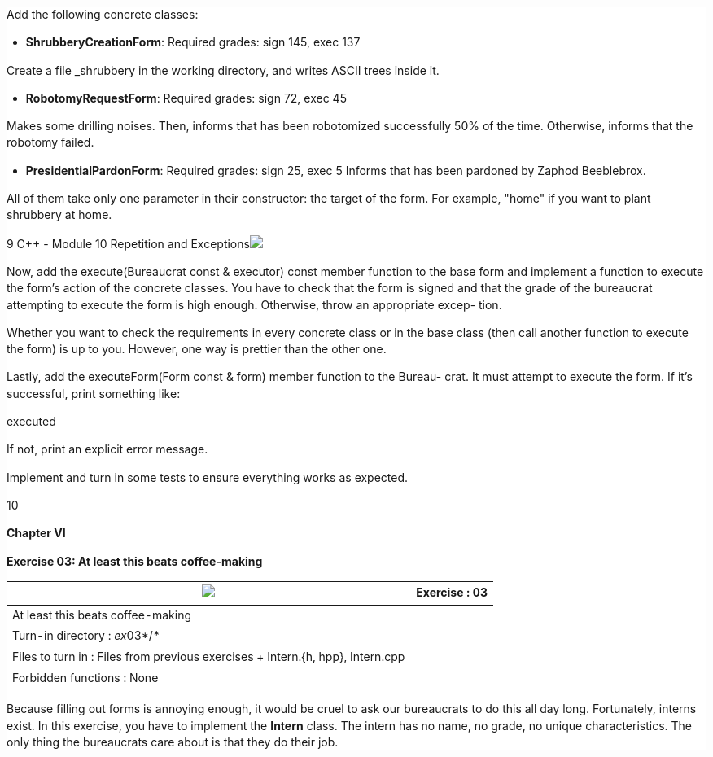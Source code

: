 Add the following concrete classes:

- **ShrubberyCreationForm**: Required grades: sign 145, exec 137

Create a file <target>\_shrubbery in the working directory, and writes ASCII trees inside it.

- **RobotomyRequestForm**: Required grades: sign 72, exec 45

Makes some drilling noises. Then, informs that <target> has been robotomized successfully 50% of the time. Otherwise, informs that the robotomy failed.

- **PresidentialPardonForm**: Required grades: sign 25, exec 5 Informs that <target> has been pardoned by Zaphod Beeblebrox.

All of them take only one parameter in their constructor: the target of the form. For example, "home" if you want to plant shrubbery at home.

9
C++ - Module 10 Repetition and Exceptions![](7.png)

Now, add the execute(Bureaucrat const & executor) const member function to the base form and implement a function to execute the form’s action of the concrete classes. You have to check that the form is signed and that the grade of the bureaucrat attempting to execute the form is high enough. Otherwise, throw an appropriate excep- tion.

Whether you want to check the requirements in every concrete class or in the base class (then call another function to execute the form) is up to you. However, one way is prettier than the other one.

Lastly, add the executeForm(Form const & form) member function to the Bureau- crat. It must attempt to execute the form. If it’s successful, print something like:

<bureaucrat> executed <form>

If not, print an explicit error message.

Implement and turn in some tests to ensure everything works as expected.

10

**Chapter VI**

**Exercise 03: At least this beats coffee-making**



|![](4.png)|Exercise : 03|
| - | - |
|At least this beats coffee-making|
|Turn-in directory : *ex*03*/*|
|Files to turn in : Files from previous exercises + Intern.{h, hpp}, Intern.cpp|
|Forbidden functions : None|
Because filling out forms is annoying enough, it would be cruel to ask our bureaucrats to do this all day long. Fortunately, interns exist. In this exercise, you have to implement the **Intern** class. The intern has no name, no grade, no unique characteristics. The only thing the bureaucrats care about is that they do their job.
